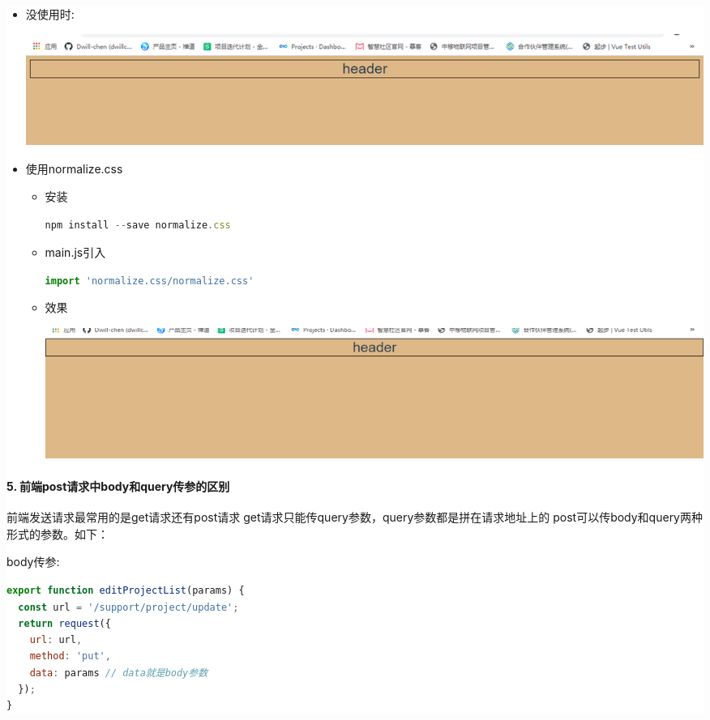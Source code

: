 - 没使用时:

  ![](./assets/normalized1.png)

- 使用normalize.css

  - 安装

    ```javascript
    npm install --save normalize.css 
    ```

  - main.js引入

    ```javascript
    import 'normalize.css/normalize.css'
    ```

  - 效果

    ![](./assets/normalize2.png)



#### 5. 前端post请求中body和query传参的区别

前端发送请求最常用的是get请求还有post请求
get请求只能传query参数，query参数都是拼在请求地址上的
post可以传body和query两种形式的参数。如下：

body传参:

```javascript
export function editProjectList(params) {
  const url = '/support/project/update';
  return request({
    url: url,
    method: 'put',
    data: params // data就是body参数
  });
}
```
